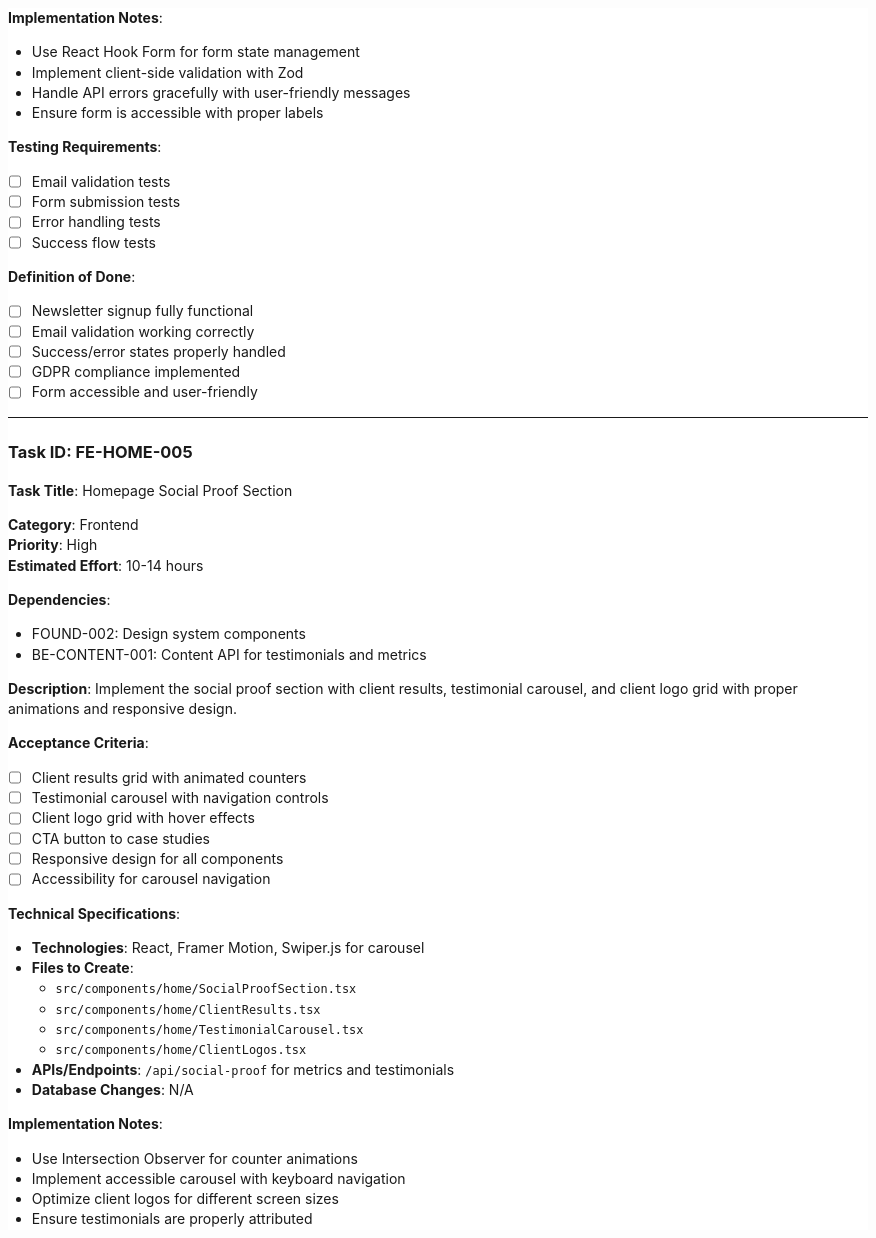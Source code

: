 **Implementation Notes**:
- Use React Hook Form for form state management
- Implement client-side validation with Zod
- Handle API errors gracefully with user-friendly messages
- Ensure form is accessible with proper labels

**Testing Requirements**:
- [ ] Email validation tests
- [ ] Form submission tests
- [ ] Error handling tests
- [ ] Success flow tests

**Definition of Done**:
- [ ] Newsletter signup fully functional
- [ ] Email validation working correctly
- [ ] Success/error states properly handled
- [ ] GDPR compliance implemented
- [ ] Form accessible and user-friendly

---

### Task ID: FE-HOME-005
**Task Title**: Homepage Social Proof Section

**Category**: Frontend  
**Priority**: High  
**Estimated Effort**: 10-14 hours

**Dependencies**: 
- FOUND-002: Design system components
- BE-CONTENT-001: Content API for testimonials and metrics

**Description**: 
Implement the social proof section with client results, testimonial carousel, and client logo grid with proper animations and responsive design.

**Acceptance Criteria**:
- [ ] Client results grid with animated counters
- [ ] Testimonial carousel with navigation controls
- [ ] Client logo grid with hover effects
- [ ] CTA button to case studies
- [ ] Responsive design for all components
- [ ] Accessibility for carousel navigation

**Technical Specifications**:
- **Technologies**: React, Framer Motion, Swiper.js for carousel
- **Files to Create**:
  - `src/components/home/SocialProofSection.tsx`
  - `src/components/home/ClientResults.tsx`
  - `src/components/home/TestimonialCarousel.tsx`
  - `src/components/home/ClientLogos.tsx`
- **APIs/Endpoints**: `/api/social-proof` for metrics and testimonials
- **Database Changes**: N/A

**Implementation Notes**:
- Use Intersection Observer for counter animations
- Implement accessible carousel with keyboard navigation
- Optimize client logos for different screen sizes
- Ensure testimonials are properly attributed

